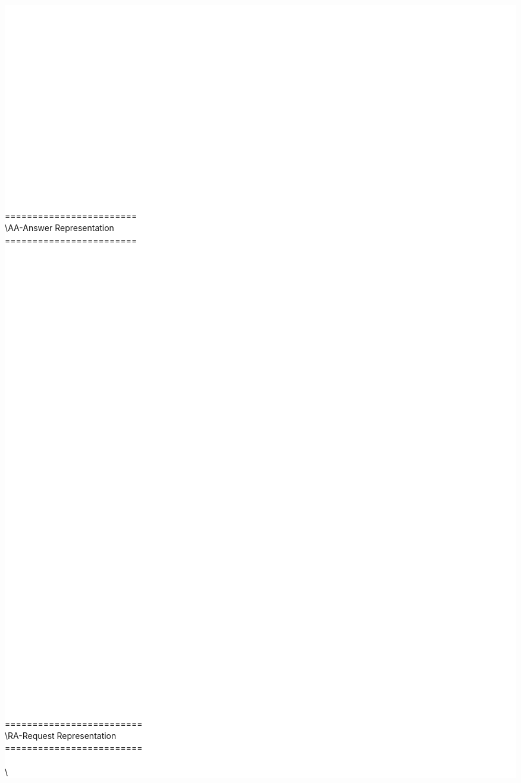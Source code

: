 \
\
\
\
\
\
\
\
\
\
\
\
\
\
\
\
\
\========================\
\AA-Answer Representation\
\========================\
\
\
\
\
\
\
\
\
\
\
\
\
\
\
\
\
\
\
\
\
\
\
\
\
\
\
\
\
\
\
\
\
\
\
\
\
\
\
\
\=========================\
\RA-Request Representation\
\=========================\
\
\